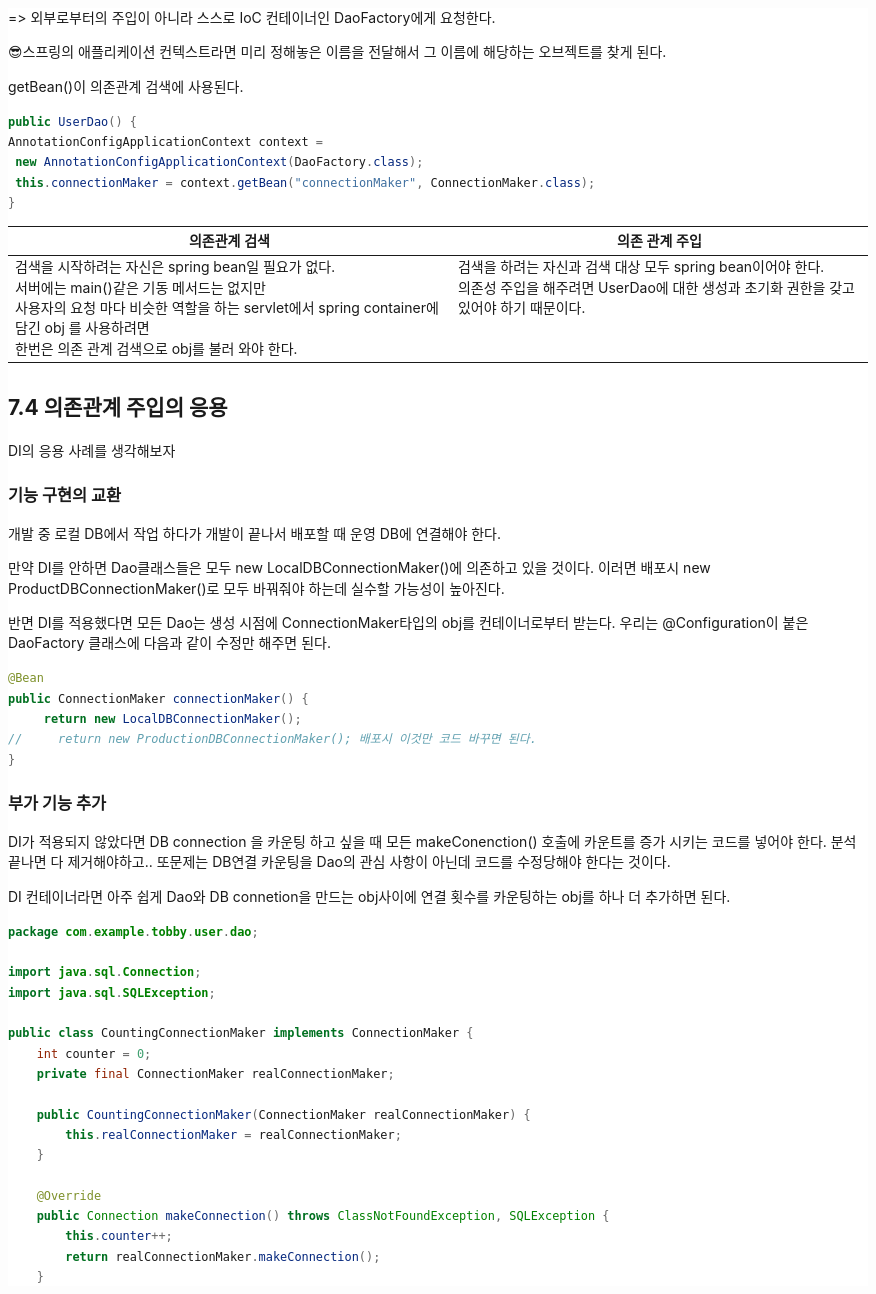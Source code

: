 => 외부로부터의 주입이 아니라 스스로 IoC 컨테이너인 DaoFactory에게 요청한다.

😎스프링의 애플리케이션 컨텍스트라면 미리 정해놓은  이름을 전달해서 그 이름에 해당하는 오브젝트를 찾게 된다. 

getBean()이 의존관계 검색에 사용된다. 

```java
public UserDao() {
AnnotationConfigApplicationContext context = 
 new AnnotationConfigApplicationContext(DaoFactory.class);
 this.connectionMaker = context.getBean("connectionMaker", ConnectionMaker.class);
}
```

| 의존관계 검색                                                | 의존 관계 주입                                               |
| ------------------------------------------------------------ | ------------------------------------------------------------ |
| 검색을 시작하려는 자신은 spring bean일 필요가 없다.<br />서버에는 main()같은 기동 메서드는 없지만<br />사용자의 요청 마다 비슷한 역할을 하는 servlet에서 spring container에 담긴 obj 를 사용하려면<br /> 한번은 의존 관계 검색으로 obj를 불러 와야 한다. | 검색을 하려는 자신과 검색 대상 모두 spring bean이어야 한다.<br />의존성 주입을 해주려면 UserDao에 대한 생성과 초기화 권한을 갖고 있어야 하기 때문이다. |



## 7.4 의존관계 주입의 응용

DI의 응용 사례를 생각해보자

###  기능 구현의 교환

개발 중 로컬 DB에서 작업 하다가 개발이 끝나서 배포할 때  운영 DB에 연결해야 한다. 

만약 DI를 안하면 Dao클래스들은 모두 new LocalDBConnectionMaker()에 의존하고 있을 것이다.  이러면 배포시 new ProductDBConnectionMaker()로 모두 바꿔줘야 하는데 실수할 가능성이 높아진다.

반면 DI를 적용했다면 모든 Dao는 생성 시점에 ConnectionMaker타입의 obj를 컨테이너로부터 받는다. 우리는 @Configuration이 붙은 DaoFactory 클래스에 다음과 같이 수정만 해주면 된다.

```java
@Bean
public ConnectionMaker connectionMaker() {
	 return new LocalDBConnectionMaker();
//     return new ProductionDBConnectionMaker(); 배포시 이것만 코드 바꾸면 된다.
}
```

### 부가 기능 추가

DI가 적용되지 않았다면 DB connection 을 카운팅 하고 싶을 때 모든 makeConenction() 호출에 카운트를 증가 시키는 코드를 넣어야 한다. 분석 끝나면 다 제거해야하고.. 또문제는 DB연결 카운팅을 Dao의 관심 사항이 아닌데 코드를 수정당해야 한다는 것이다.

DI 컨테이너라면 아주 쉽게 Dao와 DB connetion을 만드는 obj사이에 연결 횟수를 카운팅하는 obj를 하나 더 추가하면 된다. 

```java
package com.example.tobby.user.dao;

import java.sql.Connection;
import java.sql.SQLException;

public class CountingConnectionMaker implements ConnectionMaker {
    int counter = 0;
    private final ConnectionMaker realConnectionMaker;

    public CountingConnectionMaker(ConnectionMaker realConnectionMaker) {
        this.realConnectionMaker = realConnectionMaker;
    }

    @Override
    public Connection makeConnection() throws ClassNotFoundException, SQLException {
        this.counter++;
        return realConnectionMaker.makeConnection();
    }

```